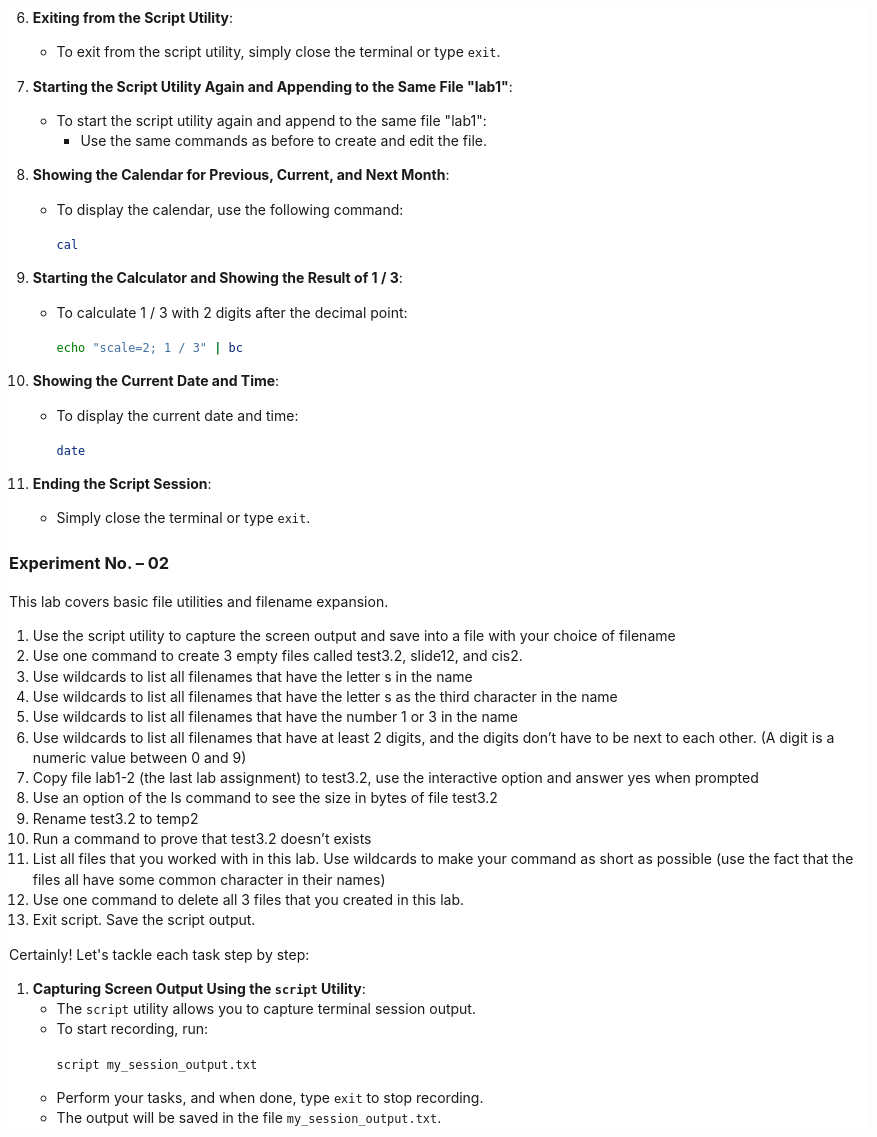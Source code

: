 6. **Exiting from the Script Utility**:
   - To exit from the script utility, simply close the terminal or type `exit`.

7. **Starting the Script Utility Again and Appending to the Same File "lab1"**:
   - To start the script utility again and append to the same file "lab1":
     - Use the same commands as before to create and edit the file.

8. **Showing the Calendar for Previous, Current, and Next Month**:
   - To display the calendar, use the following command:
     ```bash
     cal
     ```

9. **Starting the Calculator and Showing the Result of 1 / 3**:
   - To calculate 1 / 3 with 2 digits after the decimal point:
     ```bash
     echo "scale=2; 1 / 3" | bc
     ```

10. **Showing the Current Date and Time**:
    - To display the current date and time:
      ```bash
      date
      ```

11. **Ending the Script Session**:
    - Simply close the terminal or type `exit`.


### Experiment No. – 02 
This lab covers basic file utilities and filename expansion. 
1. Use the script utility to capture the screen output and save into a file with your choice 
of filename 
2. Use one command to create 3 empty files called test3.2, slide12, and cis2. 
3. Use wildcards to list all filenames that have the letter s in the name 
4. Use wildcards to list all filenames that have the letter s as the third character in the 
name 
5. Use wildcards to list all filenames that have the number 1 or 3 in the name 
6. Use wildcards to list all filenames that have at least 2 digits, and the digits don’t have 
to be next to each other. (A digit is a numeric value between 0 and 9) 
7. Copy file lab1-2 (the last lab assignment) to test3.2, use the interactive option and 
answer yes when prompted 
8. Use an option of the ls command to see the size in bytes of file test3.2 
9. Rename test3.2 to temp2 
10. Run a command to prove that test3.2 doesn’t exists 
11. List all files that you worked with in this lab. Use wildcards to make your command as 
short as possible (use the fact that the files all have some common character in their 
names) 
12. Use one command to delete all 3 files that you created in this lab. 
13. Exit script. Save the script output.

Certainly! Let's tackle each task step by step:

1. **Capturing Screen Output Using the `script` Utility**:
   - The `script` utility allows you to capture terminal session output.
   - To start recording, run:
     ```bash
     script my_session_output.txt
     ```
   - Perform your tasks, and when done, type `exit` to stop recording.
   - The output will be saved in the file `my_session_output.txt`.
